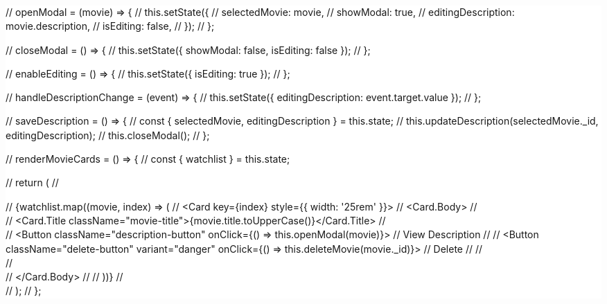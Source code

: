//   openModal = (movie) => {
//     this.setState({
//       selectedMovie: movie,
//       showModal: true,
//       editingDescription: movie.description,
//       isEditing: false,
//     });
//   };

//   closeModal = () => {
//     this.setState({ showModal: false, isEditing: false });
//   };

//   enableEditing = () => {
//     this.setState({ isEditing: true });
//   };

//   handleDescriptionChange = (event) => {
//     this.setState({ editingDescription: event.target.value });
//   };

//   saveDescription = () => {
//     const { selectedMovie, editingDescription } = this.state;
//     this.updateDescription(selectedMovie._id, editingDescription);
//     this.closeModal();
//   };

//   renderMovieCards = () => {
//     const { watchlist } = this.state;

//     return (
//       <div className="card-container">
//         {watchlist.map((movie, index) => (
//           <Card key={index} style={{ width: '25rem' }}>
//             <Card.Body>
//               <div className="card-content">
//                 <Card.Title className="movie-title">{movie.title.toUpperCase()}</Card.Title>
//                 <div className="button-group">
//                   <Button className="description-button" onClick={() => this.openModal(movie)}>
//                     View Description
//                   </Button>
//                   <Button className="delete-button" variant="danger" onClick={() => this.deleteMovie(movie._id)}>
//                     Delete
//                   </Button>
//                 </div>
//               </div>
//             </Card.Body>
//           </Card>
//         ))}
//       </div>
//     );
//   };
